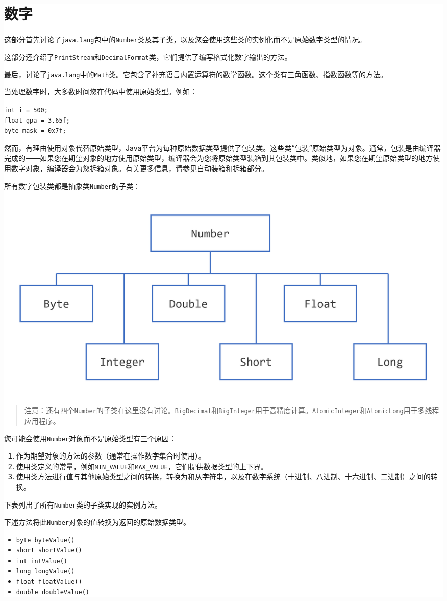 # 数字
这部分首先讨论了`java.lang`包中的`Number`类及其子类，以及您会使用这些类的实例化而不是原始数字类型的情况。

这部分还介绍了`PrintStream`和`DecimalFormat`类，它们提供了编写格式化数字输出的方法。

最后，讨论了`java.lang`中的`Math`类。它包含了补充语言内置运算符的数学函数。这个类有三角函数、指数函数等的方法。

当处理数字时，大多数时间您在代码中使用原始类型。例如：

```
int i = 500;
float gpa = 3.65f;
byte mask = 0x7f;
```

然而，有理由使用对象代替原始类型，Java平台为每种原始数据类型提供了包装类。这些类“包装”原始类型为对象。通常，包装是由编译器完成的——如果您在期望对象的地方使用原始类型，编译器会为您将原始类型装箱到其包装类中。类似地，如果您在期望原始类型的地方使用数字对象，编译器会为您拆箱对象。有关更多信息，请参见自动装箱和拆箱部分。

所有数字包装类都是抽象类`Number`的子类：

![Number类继承结构图](./image/01_numbers.png)

> 注意：还有四个`Number`的子类在这里没有讨论。`BigDecimal`和`BigInteger`用于高精度计算。`AtomicInteger`和`AtomicLong`用于多线程应用程序。

您可能会使用`Number`对象而不是原始类型有三个原因：

1. 作为期望对象的方法的参数（通常在操作数字集合时使用）。
2. 使用类定义的常量，例如`MIN_VALUE`和`MAX_VALUE`，它们提供数据类型的上下界。
3. 使用类方法进行值与其他原始类型之间的转换，转换为和从字符串，以及在数字系统（十进制、八进制、十六进制、二进制）之间的转换。

下表列出了所有`Number`类的子类实现的实例方法。

下述方法将此`Number`对象的值转换为返回的原始数据类型。

- `byte byteValue()`
- `short shortValue()`
- `int intValue()`
- `long longValue()`
- `float floatValue()`
- `double doubleValue()`
